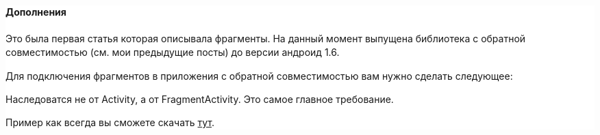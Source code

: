 



#### Дополнения





Это была первая статья которая описывала фрагменты. На данный момент выпущена библиотека с обратной совместимостью (см. мои предыдущие посты) до версии андроид 1.6.





Для подключения фрагментов в приложения с обратной совместимостью вам нужно сделать следующее:





Наследоватся не от Activity, а от FragmentActivity. Это самое главное требование.





Пример как всегда вы сможете скачать [тут](http://android-helper.com.ua/forms/).
